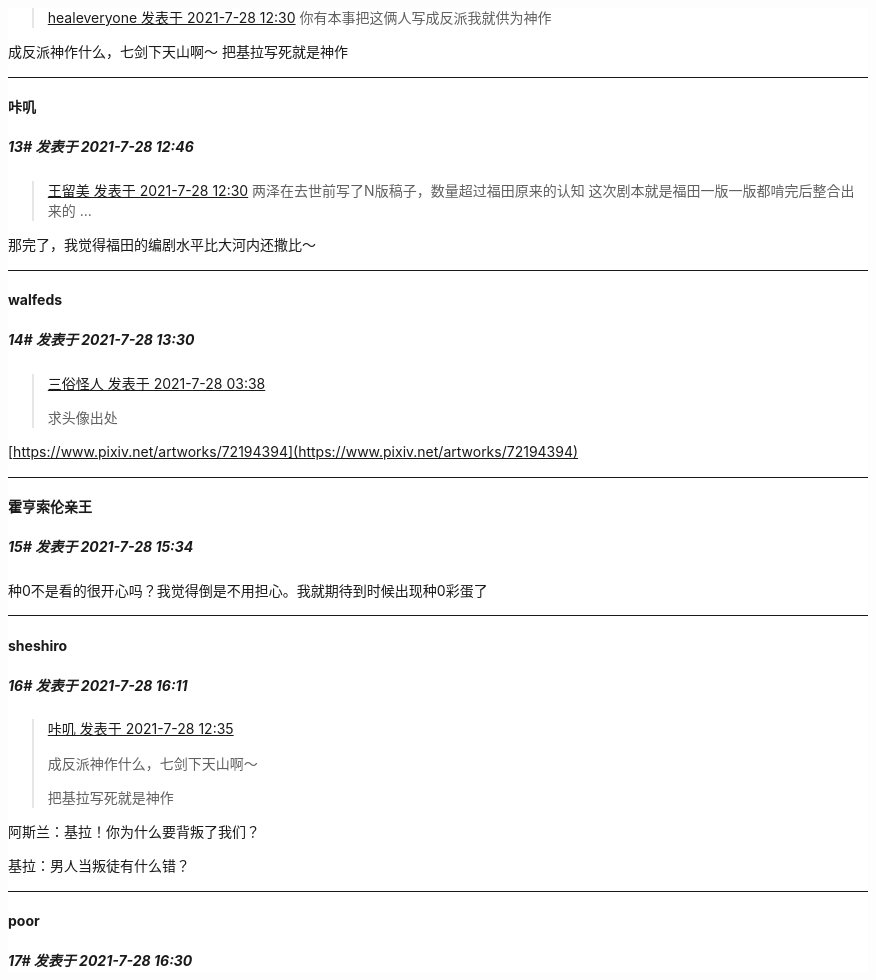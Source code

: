 <blockquote><a href="httphttps://bbs.saraba1st.com/2b/forum.php?mod=redirect&amp;goto=findpost&amp;pid=52129695&amp;ptid=2017506" target="_blank">healeveryone 发表于 2021-7-28 12:30</a>
你有本事把这俩人写成反派我就供为神作</blockquote>
成反派神作什么，七剑下天山啊～
把基拉写死就是神作

*****

####  咔叽  
##### 13#       发表于 2021-7-28 12:46

<blockquote><a href="httphttps://bbs.saraba1st.com/2b/forum.php?mod=redirect&amp;goto=findpost&amp;pid=52129696&amp;ptid=2017506" target="_blank">王留美 发表于 2021-7-28 12:30</a>
两泽在去世前写了N版稿子，数量超过福田原来的认知
这次剧本就是福田一版一版都啃完后整合出来的 ...</blockquote>
那完了，我觉得福田的编剧水平比大河内还撒比～

*****

####  walfeds  
##### 14#       发表于 2021-7-28 13:30

<blockquote><a href="httphttps://bbs.saraba1st.com/2b/forum.php?mod=redirect&amp;goto=findpost&amp;pid=52124705&amp;ptid=2017506" target="_blank">三俗怪人 发表于 2021-7-28 03:38</a>

求头像出处</blockquote>
[https://www.pixiv.net/artworks/72194394](https://www.pixiv.net/artworks/72194394)

*****

####  霍亨索伦亲王  
##### 15#       发表于 2021-7-28 15:34

种0不是看的很开心吗？我觉得倒是不用担心。我就期待到时候出现种0彩蛋了

*****

####  sheshiro  
##### 16#       发表于 2021-7-28 16:11

<blockquote><a href="httphttps://bbs.saraba1st.com/2b/forum.php?mod=redirect&amp;goto=findpost&amp;pid=52129806&amp;ptid=2017506" target="_blank">咔叽 发表于 2021-7-28 12:35</a>

成反派神作什么，七剑下天山啊～

把基拉写死就是神作</blockquote>
阿斯兰：基拉！你为什么要背叛了我们？

基拉：男人当叛徒有什么错？

*****

####  poor  
##### 17#       发表于 2021-7-28 16:30
